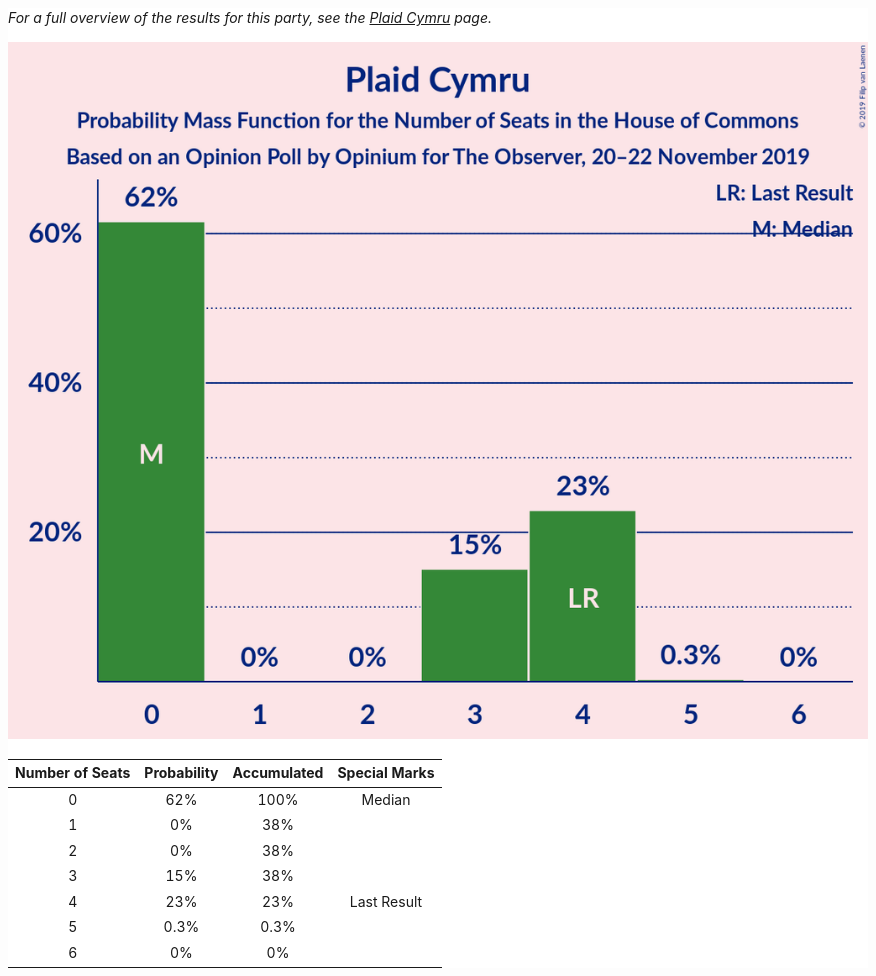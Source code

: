 *For a full overview of the results for this party, see the [Plaid Cymru](party-plaidcymru.html) page.*

![Graph with seats probability mass function not yet produced](2019-11-22-Opinium-seats-pmf-plaidcymru.png "Seats Probability Mass Function")

| Number of Seats | Probability | Accumulated | Special Marks |
|:---------------:|:-----------:|:-----------:|:-------------:|
| 0 | 62% | 100% | Median |
| 1 | 0% | 38% |  |
| 2 | 0% | 38% |  |
| 3 | 15% | 38% |  |
| 4 | 23% | 23% | Last Result |
| 5 | 0.3% | 0.3% |  |
| 6 | 0% | 0% |  |
